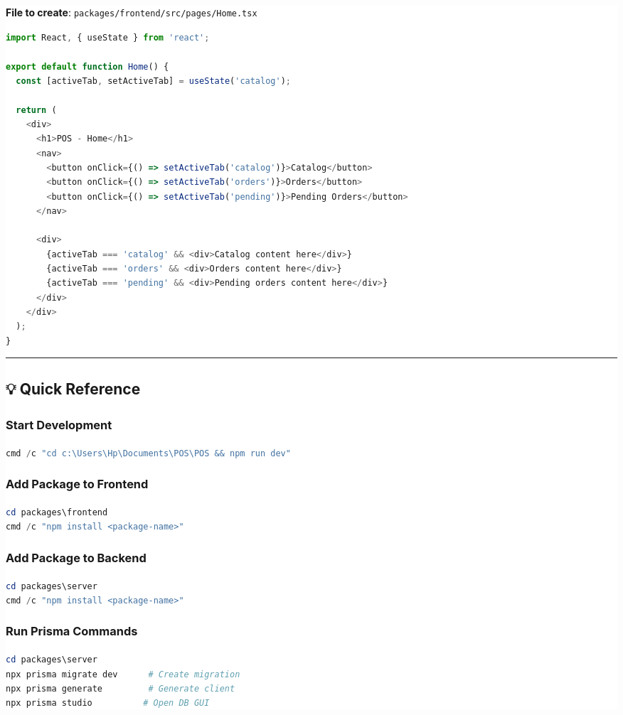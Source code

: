 **File to create**: `packages/frontend/src/pages/Home.tsx`

```typescript
import React, { useState } from 'react';

export default function Home() {
  const [activeTab, setActiveTab] = useState('catalog');
  
  return (
    <div>
      <h1>POS - Home</h1>
      <nav>
        <button onClick={() => setActiveTab('catalog')}>Catalog</button>
        <button onClick={() => setActiveTab('orders')}>Orders</button>
        <button onClick={() => setActiveTab('pending')}>Pending Orders</button>
      </nav>
      
      <div>
        {activeTab === 'catalog' && <div>Catalog content here</div>}
        {activeTab === 'orders' && <div>Orders content here</div>}
        {activeTab === 'pending' && <div>Pending orders content here</div>}
      </div>
    </div>
  );
}
```

---

## 💡 Quick Reference

### Start Development
```powershell
cmd /c "cd c:\Users\Hp\Documents\POS\POS && npm run dev"
```

### Add Package to Frontend
```powershell
cd packages\frontend
cmd /c "npm install <package-name>"
```

### Add Package to Backend
```powershell
cd packages\server
cmd /c "npm install <package-name>"
```

### Run Prisma Commands
```powershell
cd packages\server
npx prisma migrate dev      # Create migration
npx prisma generate         # Generate client
npx prisma studio          # Open DB GUI
```
